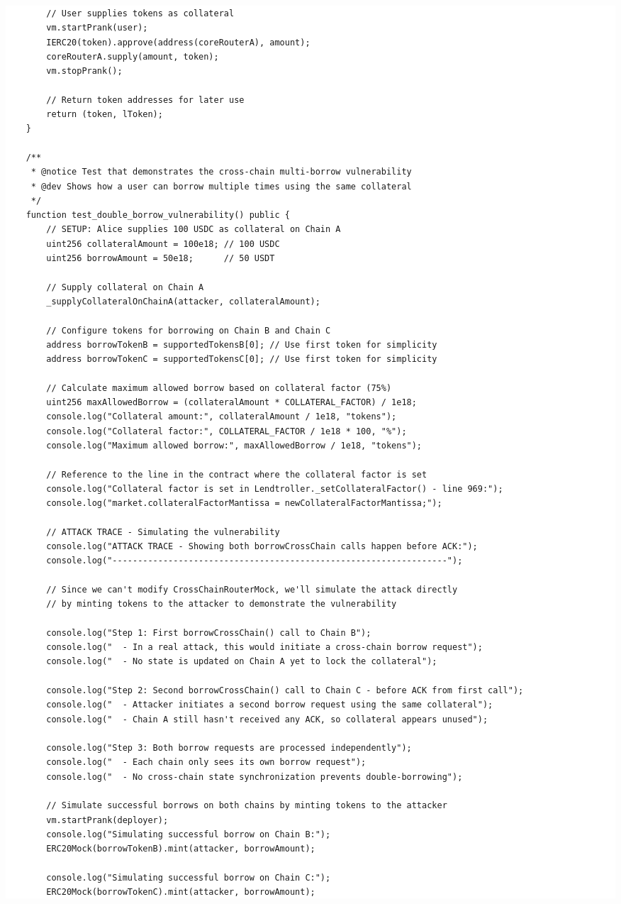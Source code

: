 ```solidity
        // User supplies tokens as collateral
        vm.startPrank(user);
        IERC20(token).approve(address(coreRouterA), amount);
        coreRouterA.supply(amount, token);
        vm.stopPrank();

        // Return token addresses for later use
        return (token, lToken);
    }

    /**
     * @notice Test that demonstrates the cross-chain multi-borrow vulnerability
     * @dev Shows how a user can borrow multiple times using the same collateral
     */
    function test_double_borrow_vulnerability() public {
        // SETUP: Alice supplies 100 USDC as collateral on Chain A
        uint256 collateralAmount = 100e18; // 100 USDC
        uint256 borrowAmount = 50e18;      // 50 USDT 
        
        // Supply collateral on Chain A
        _supplyCollateralOnChainA(attacker, collateralAmount);
        
        // Configure tokens for borrowing on Chain B and Chain C
        address borrowTokenB = supportedTokensB[0]; // Use first token for simplicity
        address borrowTokenC = supportedTokensC[0]; // Use first token for simplicity
        
        // Calculate maximum allowed borrow based on collateral factor (75%)
        uint256 maxAllowedBorrow = (collateralAmount * COLLATERAL_FACTOR) / 1e18;
        console.log("Collateral amount:", collateralAmount / 1e18, "tokens");
        console.log("Collateral factor:", COLLATERAL_FACTOR / 1e18 * 100, "%");
        console.log("Maximum allowed borrow:", maxAllowedBorrow / 1e18, "tokens");
        
        // Reference to the line in the contract where the collateral factor is set
        console.log("Collateral factor is set in Lendtroller._setCollateralFactor() - line 969:");
        console.log("market.collateralFactorMantissa = newCollateralFactorMantissa;");
        
        // ATTACK TRACE - Simulating the vulnerability
        console.log("ATTACK TRACE - Showing both borrowCrossChain calls happen before ACK:");
        console.log("------------------------------------------------------------------");
        
        // Since we can't modify CrossChainRouterMock, we'll simulate the attack directly
        // by minting tokens to the attacker to demonstrate the vulnerability
        
        console.log("Step 1: First borrowCrossChain() call to Chain B");
        console.log("  - In a real attack, this would initiate a cross-chain borrow request");
        console.log("  - No state is updated on Chain A yet to lock the collateral");
        
        console.log("Step 2: Second borrowCrossChain() call to Chain C - before ACK from first call");
        console.log("  - Attacker initiates a second borrow request using the same collateral");
        console.log("  - Chain A still hasn't received any ACK, so collateral appears unused");
        
        console.log("Step 3: Both borrow requests are processed independently");
        console.log("  - Each chain only sees its own borrow request");
        console.log("  - No cross-chain state synchronization prevents double-borrowing");
        
        // Simulate successful borrows on both chains by minting tokens to the attacker
        vm.startPrank(deployer);
        console.log("Simulating successful borrow on Chain B:");
        ERC20Mock(borrowTokenB).mint(attacker, borrowAmount);
        
        console.log("Simulating successful borrow on Chain C:");
        ERC20Mock(borrowTokenC).mint(attacker, borrowAmount);
```